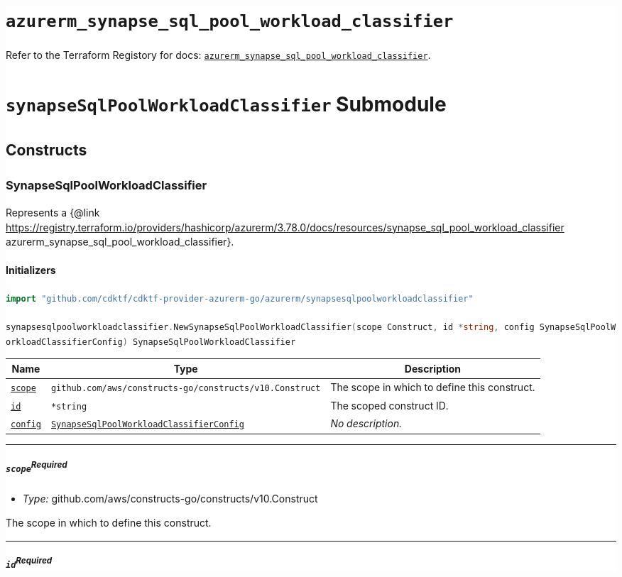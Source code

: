 # `azurerm_synapse_sql_pool_workload_classifier`

Refer to the Terraform Registory for docs: [`azurerm_synapse_sql_pool_workload_classifier`](https://registry.terraform.io/providers/hashicorp/azurerm/3.78.0/docs/resources/synapse_sql_pool_workload_classifier).

# `synapseSqlPoolWorkloadClassifier` Submodule <a name="`synapseSqlPoolWorkloadClassifier` Submodule" id="@cdktf/provider-azurerm.synapseSqlPoolWorkloadClassifier"></a>

## Constructs <a name="Constructs" id="Constructs"></a>

### SynapseSqlPoolWorkloadClassifier <a name="SynapseSqlPoolWorkloadClassifier" id="@cdktf/provider-azurerm.synapseSqlPoolWorkloadClassifier.SynapseSqlPoolWorkloadClassifier"></a>

Represents a {@link https://registry.terraform.io/providers/hashicorp/azurerm/3.78.0/docs/resources/synapse_sql_pool_workload_classifier azurerm_synapse_sql_pool_workload_classifier}.

#### Initializers <a name="Initializers" id="@cdktf/provider-azurerm.synapseSqlPoolWorkloadClassifier.SynapseSqlPoolWorkloadClassifier.Initializer"></a>

```go
import "github.com/cdktf/cdktf-provider-azurerm-go/azurerm/synapsesqlpoolworkloadclassifier"

synapsesqlpoolworkloadclassifier.NewSynapseSqlPoolWorkloadClassifier(scope Construct, id *string, config SynapseSqlPoolWorkloadClassifierConfig) SynapseSqlPoolWorkloadClassifier
```

| **Name** | **Type** | **Description** |
| --- | --- | --- |
| <code><a href="#@cdktf/provider-azurerm.synapseSqlPoolWorkloadClassifier.SynapseSqlPoolWorkloadClassifier.Initializer.parameter.scope">scope</a></code> | <code>github.com/aws/constructs-go/constructs/v10.Construct</code> | The scope in which to define this construct. |
| <code><a href="#@cdktf/provider-azurerm.synapseSqlPoolWorkloadClassifier.SynapseSqlPoolWorkloadClassifier.Initializer.parameter.id">id</a></code> | <code>*string</code> | The scoped construct ID. |
| <code><a href="#@cdktf/provider-azurerm.synapseSqlPoolWorkloadClassifier.SynapseSqlPoolWorkloadClassifier.Initializer.parameter.config">config</a></code> | <code><a href="#@cdktf/provider-azurerm.synapseSqlPoolWorkloadClassifier.SynapseSqlPoolWorkloadClassifierConfig">SynapseSqlPoolWorkloadClassifierConfig</a></code> | *No description.* |

---

##### `scope`<sup>Required</sup> <a name="scope" id="@cdktf/provider-azurerm.synapseSqlPoolWorkloadClassifier.SynapseSqlPoolWorkloadClassifier.Initializer.parameter.scope"></a>

- *Type:* github.com/aws/constructs-go/constructs/v10.Construct

The scope in which to define this construct.

---

##### `id`<sup>Required</sup> <a name="id" id="@cdktf/provider-azurerm.synapseSqlPoolWorkloadClassifier.SynapseSqlPoolWorkloadClassifier.Initializer.parameter.id"></a>
